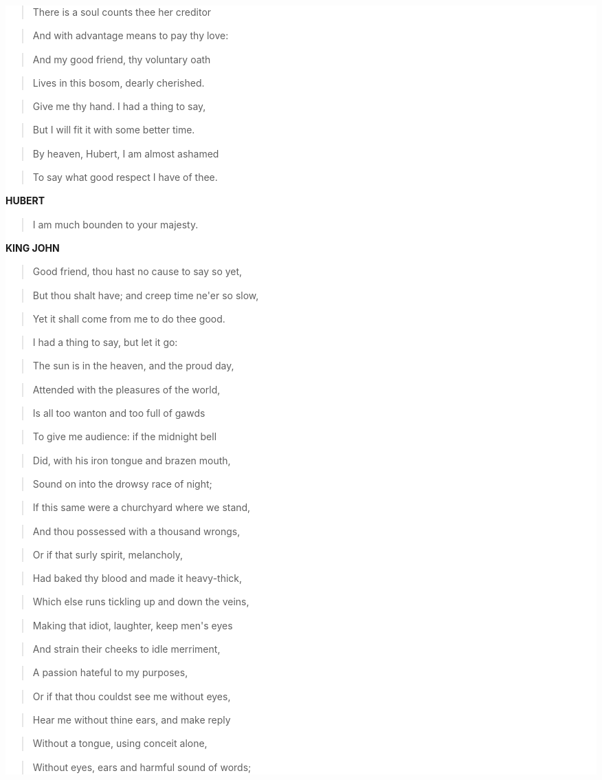 > There is a soul counts thee her creditor  

> And with advantage means to pay thy love:  

> And my good friend, thy voluntary oath  

> Lives in this bosom, dearly cherished.  

> Give me thy hand. I had a thing to say,  

> But I will fit it with some better time.  

> By heaven, Hubert, I am almost ashamed  

> To say what good respect I have of thee.  

**HUBERT**

> I am much bounden to your majesty.  

**KING JOHN**

> Good friend, thou hast no cause to say so yet,  

> But thou shalt have; and creep time ne'er so slow,  

> Yet it shall come from me to do thee good.  

> I had a thing to say, but let it go:  

> The sun is in the heaven, and the proud day,  

> Attended with the pleasures of the world,  

> Is all too wanton and too full of gawds  

> To give me audience: if the midnight bell  

> Did, with his iron tongue and brazen mouth,  

> Sound on into the drowsy race of night;  

> If this same were a churchyard where we stand,  

> And thou possessed with a thousand wrongs,  

> Or if that surly spirit, melancholy,  

> Had baked thy blood and made it heavy-thick,  

> Which else runs tickling up and down the veins,  

> Making that idiot, laughter, keep men's eyes  

> And strain their cheeks to idle merriment,  

> A passion hateful to my purposes,  

> Or if that thou couldst see me without eyes,  

> Hear me without thine ears, and make reply  

> Without a tongue, using conceit alone,  

> Without eyes, ears and harmful sound of words;  

